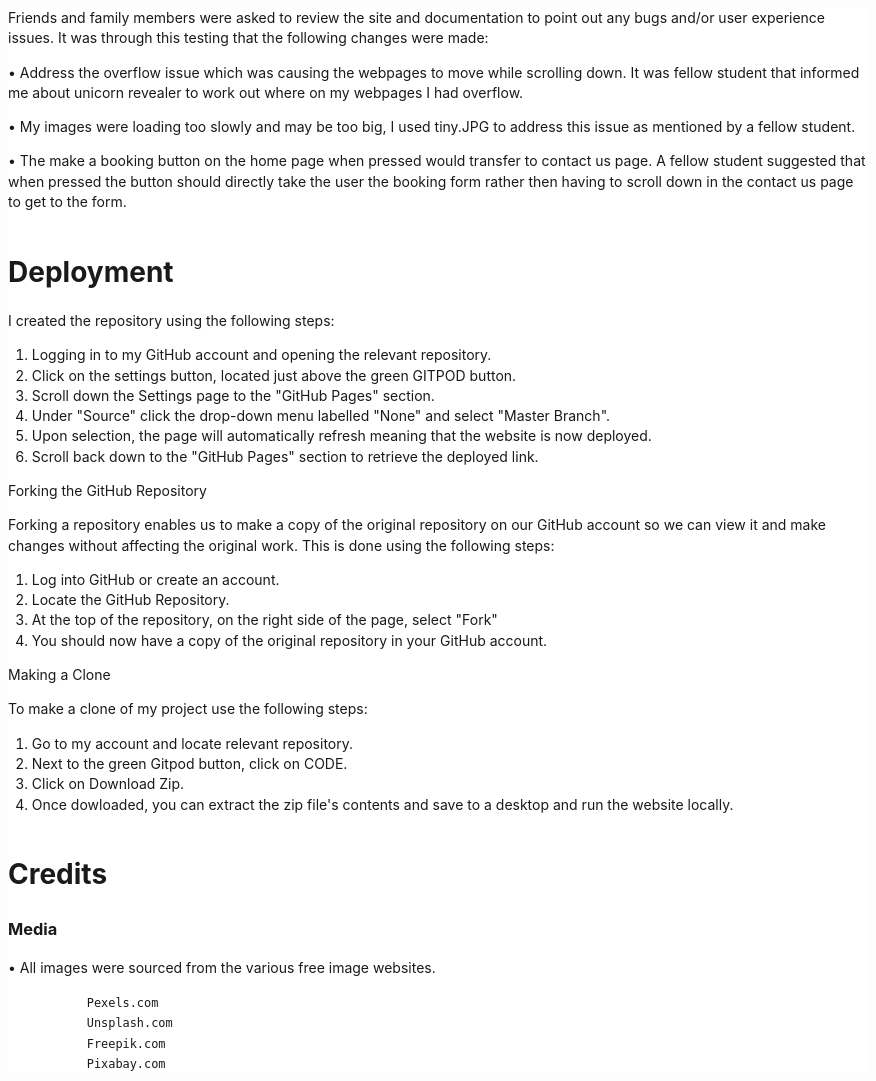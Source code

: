 Friends and family members were asked to review the site and documentation to point out any bugs and/or user experience issues. 
It was through this testing that the following changes were made:

•	Address the overflow issue which was causing the webpages to move while scrolling down. It was fellow student that informed me about unicorn revealer to work out where on my webpages I had overflow. 

•	My images were loading too slowly and may be too big, I used tiny.JPG to address this issue as mentioned by a fellow student. 

•	The make a booking button on the home page when pressed would transfer to contact us page. A fellow student suggested that when pressed the button should directly take the user the booking form rather then having to scroll down in the contact us page to get to the form. 


# Deployment
 
I created the repository using the following steps:

1.	Logging in to my GitHub account and opening the relevant repository.
2.	Click on the settings button, located just above the green GITPOD button.
3.	Scroll down the Settings page to the "GitHub Pages" section.
4.	Under "Source" click the drop-down menu labelled "None" and select "Master Branch".
5.	Upon selection, the page will automatically refresh meaning that the website is now deployed.
6.	Scroll back down to the "GitHub Pages" section to retrieve the deployed link.

Forking the GitHub Repository

Forking a repository enables us to make a copy of the original repository on our GitHub account so we can view it and make changes without affecting the original work. This is done using the following steps:

1. Log into GitHub or create an account.
2. Locate the GitHub Repository.
3. At the top of the repository, on the right side of the page, select "Fork"
4. You should now have a copy of the original repository in your GitHub account.

Making a Clone

To make a clone of my project use the following steps:

1.	Go to my account and locate relevant repository.
2.	Next to the green Gitpod button, click on CODE.
3.	Click on Download Zip.
4.	Once dowloaded, you can extract the zip file's contents and save to a desktop and run the website locally.

# Credits

### Media

•	All images were sourced from the various free image websites.  
               
               Pexels.com  
               Unsplash.com
               Freepik.com    
               Pixabay.com  
